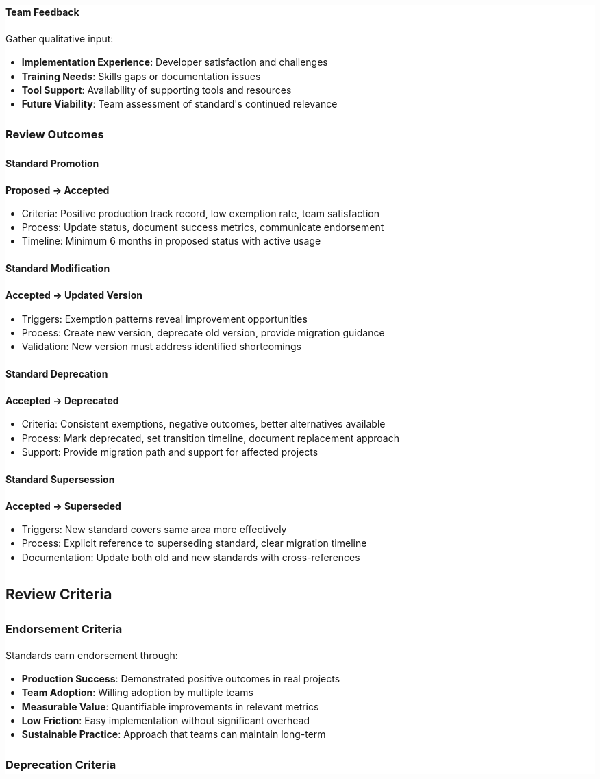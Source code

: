 #### Team Feedback

Gather qualitative input:

- **Implementation Experience**: Developer satisfaction and challenges
- **Training Needs**: Skills gaps or documentation issues
- **Tool Support**: Availability of supporting tools and resources
- **Future Viability**: Team assessment of standard's continued relevance

### Review Outcomes

#### Standard Promotion

**Proposed → Accepted**

- Criteria: Positive production track record, low exemption rate, team satisfaction
- Process: Update status, document success metrics, communicate endorsement
- Timeline: Minimum 6 months in proposed status with active usage

#### Standard Modification

**Accepted → Updated Version**

- Triggers: Exemption patterns reveal improvement opportunities
- Process: Create new version, deprecate old version, provide migration guidance
- Validation: New version must address identified shortcomings

#### Standard Deprecation

**Accepted → Deprecated**

- Criteria: Consistent exemptions, negative outcomes, better alternatives available
- Process: Mark deprecated, set transition timeline, document replacement approach
- Support: Provide migration path and support for affected projects

#### Standard Supersession

**Accepted → Superseded**

- Triggers: New standard covers same area more effectively
- Process: Explicit reference to superseding standard, clear migration timeline
- Documentation: Update both old and new standards with cross-references

## Review Criteria

### Endorsement Criteria

Standards earn endorsement through:

- **Production Success**: Demonstrated positive outcomes in real projects
- **Team Adoption**: Willing adoption by multiple teams
- **Measurable Value**: Quantifiable improvements in relevant metrics
- **Low Friction**: Easy implementation without significant overhead
- **Sustainable Practice**: Approach that teams can maintain long-term

### Deprecation Criteria
